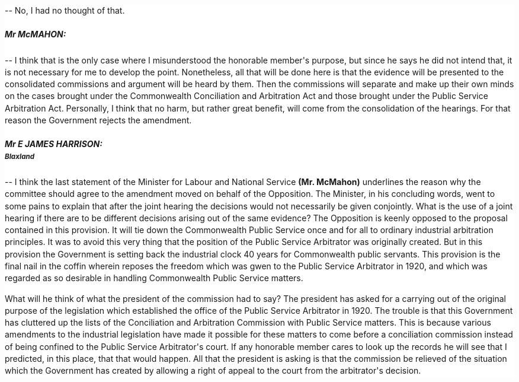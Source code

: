 -- No, I had no thought of that. 

##### Mr McMAHON:

-- I think that is the only case where I misunderstood the honorable member's purpose, but since he says he did not intend that, it is not necessary for me to develop the point. Nonetheless, all that will be done here is that the evidence will be presented to the consolidated commissions and argument will be heard by them. Then the commissions will separate and make up their own minds on the cases brought under the Commonwealth Conciliation and Arbitration Act and those brought under the Public Service Arbitration Act. Personally, I think that no harm, but rather great benefit, will come from the consolidation of the hearings. For that reason the Government rejects the amendment. 

##### Mr E JAMES HARRISON:<br><small class="text-muted">Blaxland</small>

--  I think the last statement of the Minister for Labour and National Service  **(Mr. McMahon)**  underlines the reason why the committee should agree to the amendment moved on behalf of the Opposition. The Minister, in his concluding words, went to some pains to explain that after the joint hearing the decisions would not necessarily be given conjointly. What is the use of a joint hearing if there are to be different decisions arising out of the same evidence? The Opposition is keenly opposed to the proposal contained in this provision. It will tie down the Commonwealth Public Service once and for all to ordinary industrial arbitration principles. It was to avoid this very thing that the position of the Public Service Arbitrator was originally created. But in this provision the Government is setting back the industrial clock 40 years for Commonwealth public servants. This provision is the final nail in the coffin wherein reposes the freedom which was gwen to the Public Service Arbitrator in 1920, and which was regarded as so desirable in handling Commonwealth Public Service matters. 

What will he think of what the  president  of the commission had to say? The  president  has asked for a carrying out of the original purpose of the legislation which established the office of the Public Service Arbitrator in 1920. The trouble is that this Government has cluttered up the lists of the Conciliation and Arbitration Commission with Public Service matters. This is because various amendments to the industrial legislation have made it possible for these matters to come before a conciliation commission instead of being confined to the Public Service Arbitrator's court. If any honorable member cares to look up the records he will see that I predicted, in this place, that that would happen. All that the  president  is asking is that the commission be relieved of the situation which the Government has created by allowing a right of appeal to the court from the arbitrator's decision. 

